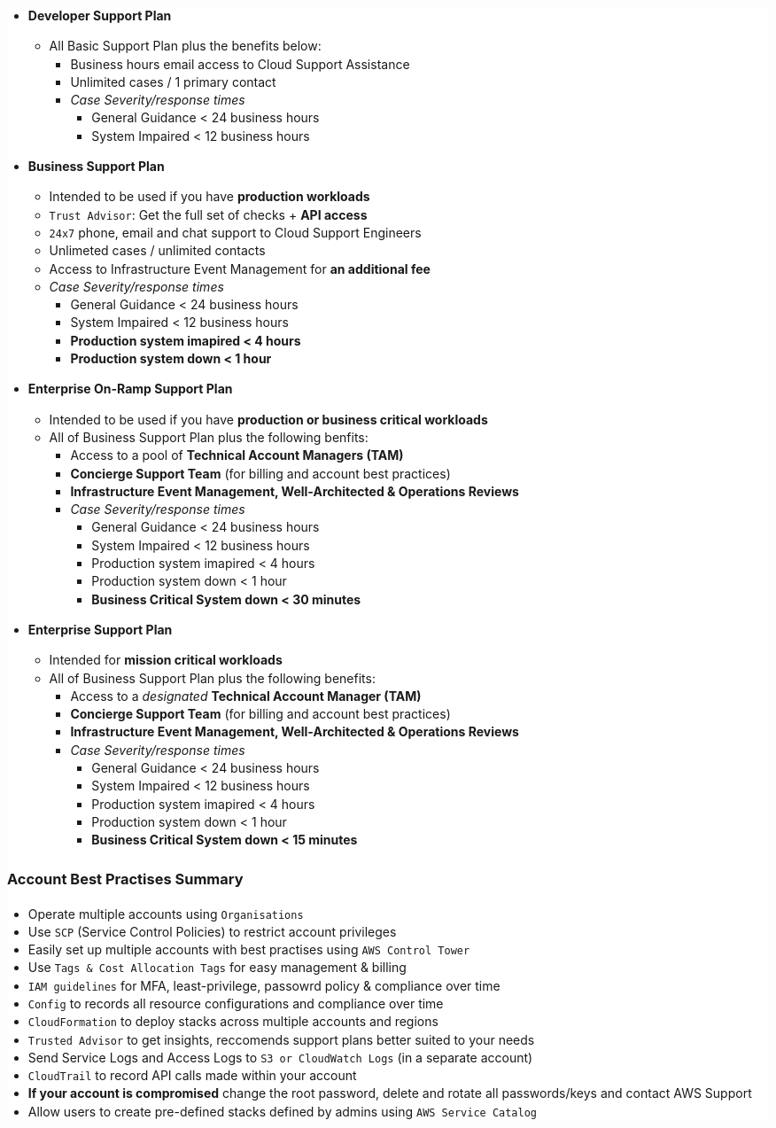 - **Developer Support Plan**  
  - All Basic Support Plan plus the benefits below:  
    - Business hours email access to Cloud Support Assistance  
    - Unlimited cases / 1 primary contact  
    - _Case Severity/response times_  
      - General Guidance < 24 business hours  
      - System Impaired < 12 business hours  
    
- **Business Support Plan**  
  - Intended to be used if you have **production workloads**  
  - `Trust Advisor`: Get the full set of checks + **API access**  
  - `24x7` phone, email and chat support to Cloud Support Engineers  
  - Unlimeted cases / unlimited contacts  
  - Access to Infrastructure Event Management for **an additional fee**  
  - _Case Severity/response times_  
      - General Guidance < 24 business hours  
      - System Impaired < 12 business hours  
      - **Production system imapired < 4 hours**  
      - **Production system down < 1 hour**  

- **Enterprise On-Ramp Support Plan**  
  - Intended to be used if you have **production or business critical workloads**  
  - All of Business Support Plan plus the following benfits:  
    - Access to a pool of **Technical Account Managers (TAM)**  
    - **Concierge Support Team** (for billing and account best practices)  
    - **Infrastructure Event Management, Well-Architected & Operations Reviews**  
    - _Case Severity/response times_  
      - General Guidance < 24 business hours  
      - System Impaired < 12 business hours  
      - Production system imapired < 4 hours  
      - Production system down < 1 hour  
      - **Business Critical System down < 30 minutes**  

- **Enterprise Support Plan**  
  - Intended for **mission critical workloads**  
  - All of Business Support Plan plus the following benefits:  
    - Access to a _designated_ **Technical Account Manager (TAM)**  
    - **Concierge Support Team** (for billing and account best practices)  
    - **Infrastructure Event Management, Well-Architected & Operations Reviews**  
    - _Case Severity/response times_  
      - General Guidance < 24 business hours  
      - System Impaired < 12 business hours  
      - Production system imapired < 4 hours  
      - Production system down < 1 hour  
      - **Business Critical System down < 15 minutes**  

### Account Best Practises Summary  
- Operate multiple accounts using `Organisations`  
- Use `SCP` (Service Control Policies) to restrict account privileges  
- Easily set up multiple accounts with best practises using `AWS Control Tower`  
- Use `Tags & Cost Allocation Tags` for easy management & billing  
- `IAM guidelines` for MFA, least-privilege, passowrd policy & compliance over time  
- `Config` to records all resource configurations and compliance over time  
- `CloudFormation` to deploy stacks across multiple accounts and regions  
- `Trusted Advisor` to get insights, reccomends support plans better suited to your needs  
- Send Service Logs and Access Logs to `S3 or CloudWatch Logs` (in a separate account)  
- `CloudTrail` to record API calls made within your account  
- **If your account is compromised** change the root password, delete and rotate all passwords/keys and contact AWS Support  
- Allow users to create pre-defined stacks defined by admins using `AWS Service Catalog`  
